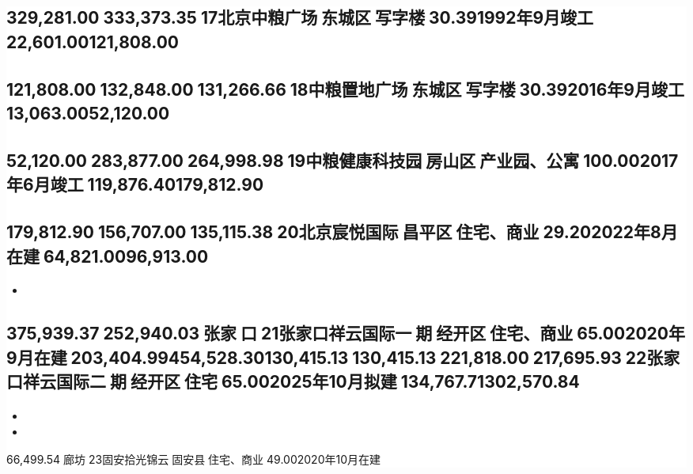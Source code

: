 329,281.00
333,373.35
17北京中粮广场
东城区
写字楼
30.391992年9月竣工
22,601.00121,808.00
-
121,808.00
132,848.00
131,266.66
18中粮置地广场
东城区
写字楼
30.392016年9月竣工
13,063.0052,120.00
-
52,120.00
283,877.00
264,998.98
19中粮健康科技园
房山区
产业园、公寓
100.002017年6月竣工
119,876.40179,812.90
-
179,812.90
156,707.00
135,115.38
20北京宸悦国际
昌平区
住宅、商业
29.202022年8月在建
64,821.0096,913.00
-
-
375,939.37
252,940.03
张家
口
21张家口祥云国际一
期
经开区
住宅、商业
65.002020年9月在建
203,404.99454,528.30130,415.13
130,415.13
221,818.00
217,695.93
22张家口祥云国际二
期
经开区
住宅
65.002025年10月拟建
134,767.71302,570.84
-
-
-
66,499.54
廊坊
23固安拾光锦云
固安县
住宅、商业
49.002020年10月在建